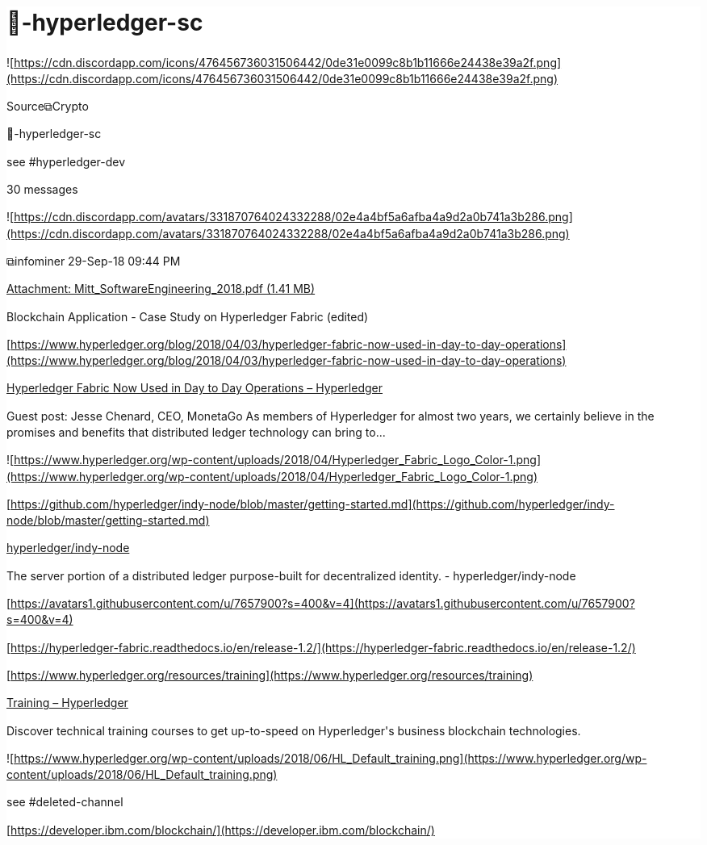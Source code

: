 # 🔀-hyperledger-sc

![https://cdn.discordapp.com/icons/476456736031506442/0de31e0099c8b1b11666e24438e39a2f.png](https://cdn.discordapp.com/icons/476456736031506442/0de31e0099c8b1b11666e24438e39a2f.png)

Source⧉Crypto

🔀-hyperledger-sc

see #hyperledger-dev

30 messages

![https://cdn.discordapp.com/avatars/331870764024332288/02e4a4bf5a6afba4a9d2a0b741a3b286.png](https://cdn.discordapp.com/avatars/331870764024332288/02e4a4bf5a6afba4a9d2a0b741a3b286.png)

⧉infominer 29-Sep-18 09:44 PM

[Attachment: Mitt_SoftwareEngineering_2018.pdf (1.41 MB)](https://cdn.discordapp.com/attachments/495772839786315777/495772985039388673/Mitt_SoftwareEngineering_2018.pdf)

Blockchain Application - Case Study on Hyperledger Fabric (edited)

[https://www.hyperledger.org/blog/2018/04/03/hyperledger-fabric-now-used-in-day-to-day-operations](https://www.hyperledger.org/blog/2018/04/03/hyperledger-fabric-now-used-in-day-to-day-operations)

[Hyperledger Fabric Now Used in Day to Day Operations – Hyperledger](https://www.hyperledger.org/blog/2018/04/03/hyperledger-fabric-now-used-in-day-to-day-operations)

Guest post: Jesse Chenard, CEO, MonetaGo As members of Hyperledger for almost two years, we certainly believe in the promises and benefits that distributed ledger technology can bring to...

![https://www.hyperledger.org/wp-content/uploads/2018/04/Hyperledger_Fabric_Logo_Color-1.png](https://www.hyperledger.org/wp-content/uploads/2018/04/Hyperledger_Fabric_Logo_Color-1.png)

[https://github.com/hyperledger/indy-node/blob/master/getting-started.md](https://github.com/hyperledger/indy-node/blob/master/getting-started.md)

[hyperledger/indy-node](https://github.com/hyperledger/indy-node/blob/master/getting-started.md)

The server portion of a distributed ledger purpose-built for decentralized identity. - hyperledger/indy-node

[https://avatars1.githubusercontent.com/u/7657900?s=400&v=4](https://avatars1.githubusercontent.com/u/7657900?s=400&v=4)

[https://hyperledger-fabric.readthedocs.io/en/release-1.2/](https://hyperledger-fabric.readthedocs.io/en/release-1.2/)

[https://www.hyperledger.org/resources/training](https://www.hyperledger.org/resources/training)

[Training – Hyperledger](https://www.hyperledger.org/resources/training)

Discover technical training courses to get up-to-speed on Hyperledger's business blockchain technologies.

![https://www.hyperledger.org/wp-content/uploads/2018/06/HL_Default_training.png](https://www.hyperledger.org/wp-content/uploads/2018/06/HL_Default_training.png)

see #deleted-channel

[https://developer.ibm.com/blockchain/](https://developer.ibm.com/blockchain/)
